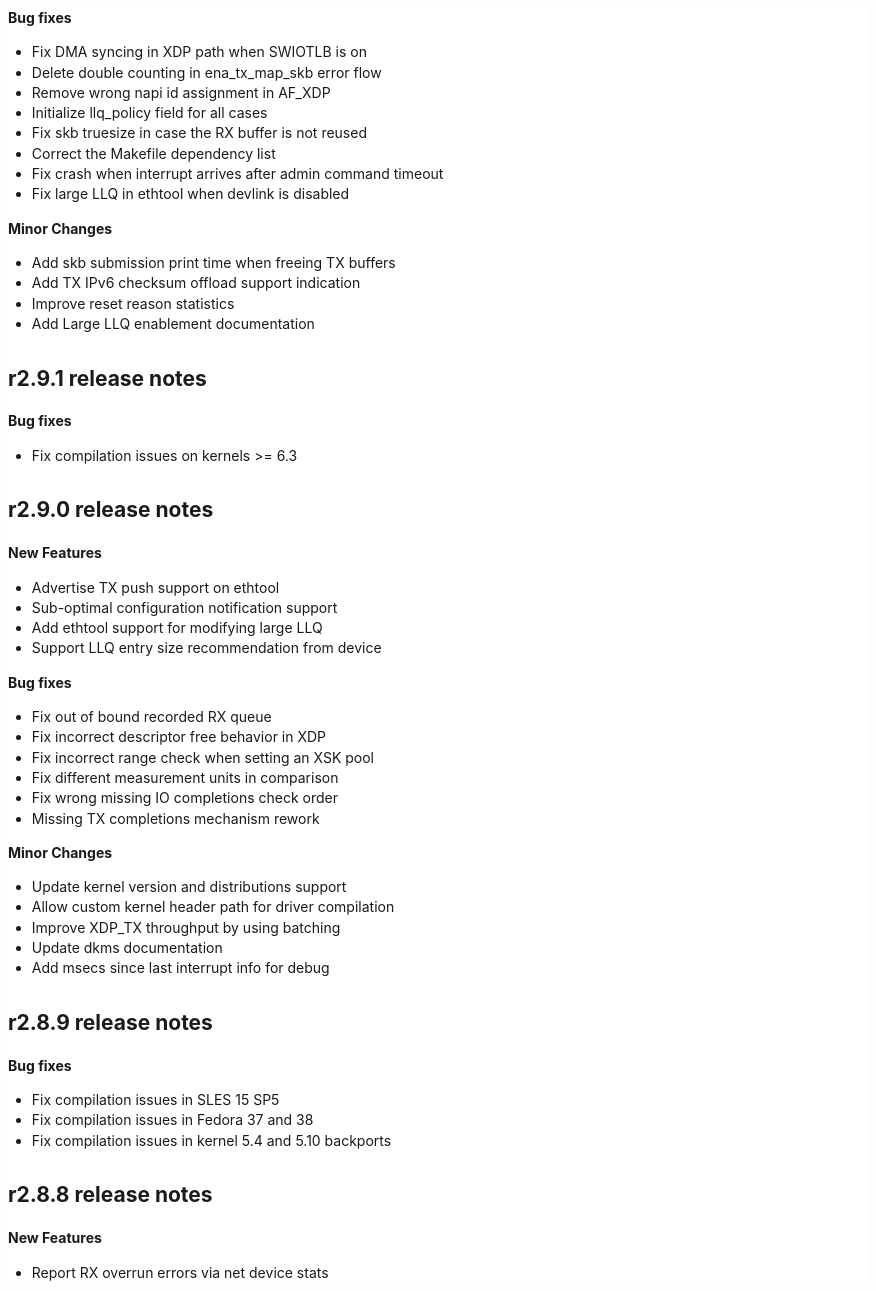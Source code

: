 **Bug fixes**
* Fix DMA syncing in XDP path when SWIOTLB is on
* Delete double counting in ena_tx_map_skb error flow
* Remove wrong napi id assignment in AF_XDP
* Initialize llq_policy field for all cases
* Fix skb truesize in case the RX buffer is not reused
* Correct the Makefile dependency list
* Fix crash when interrupt arrives after admin command timeout
* Fix large LLQ in ethtool when devlink is disabled

**Minor Changes**
* Add skb submission print time when freeing TX buffers
* Add TX IPv6 checksum offload support indication
* Improve reset reason statistics
* Add Large LLQ enablement documentation

## r2.9.1 release notes
**Bug fixes**
* Fix compilation issues on kernels >= 6.3

## r2.9.0 release notes
**New Features**
* Advertise TX push support on ethtool
* Sub-optimal configuration notification support
* Add ethtool support for modifying large LLQ
* Support LLQ entry size recommendation from device

**Bug fixes**
* Fix out of bound recorded RX queue
* Fix incorrect descriptor free behavior in XDP
* Fix incorrect range check when setting an XSK pool
* Fix different measurement units in comparison
* Fix wrong missing IO completions check order
* Missing TX completions mechanism rework

**Minor Changes**
* Update kernel version and distributions support
* Allow custom kernel header path for driver compilation
* Improve XDP_TX throughput by using batching
* Update dkms documentation
* Add msecs since last interrupt info for debug

## r2.8.9 release notes
**Bug fixes**
* Fix compilation issues in SLES 15 SP5
* Fix compilation issues in Fedora 37 and 38
* Fix compilation issues in kernel 5.4 and 5.10 backports

## r2.8.8 release notes
**New Features**
* Report RX overrun errors via net device stats
